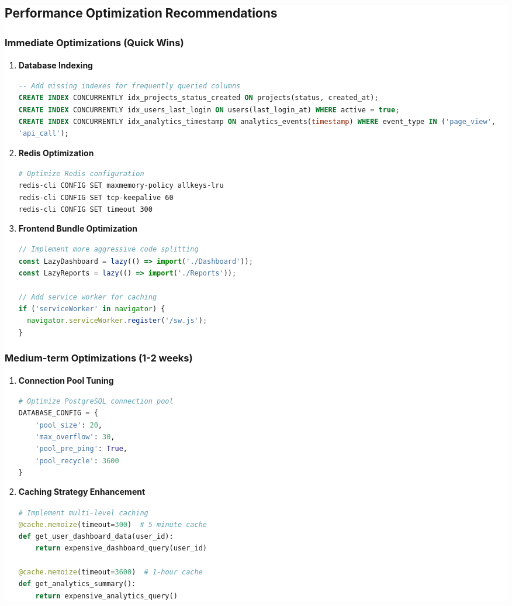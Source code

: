 ## Performance Optimization Recommendations

### Immediate Optimizations (Quick Wins)

1. **Database Indexing**
   ```sql
   -- Add missing indexes for frequently queried columns
   CREATE INDEX CONCURRENTLY idx_projects_status_created ON projects(status, created_at);
   CREATE INDEX CONCURRENTLY idx_users_last_login ON users(last_login_at) WHERE active = true;
   CREATE INDEX CONCURRENTLY idx_analytics_timestamp ON analytics_events(timestamp) WHERE event_type IN ('page_view', 'api_call');
   ```

2. **Redis Optimization**
   ```bash
   # Optimize Redis configuration
   redis-cli CONFIG SET maxmemory-policy allkeys-lru
   redis-cli CONFIG SET tcp-keepalive 60
   redis-cli CONFIG SET timeout 300
   ```

3. **Frontend Bundle Optimization**
   ```javascript
   // Implement more aggressive code splitting
   const LazyDashboard = lazy(() => import('./Dashboard'));
   const LazyReports = lazy(() => import('./Reports'));
   
   // Add service worker for caching
   if ('serviceWorker' in navigator) {
     navigator.serviceWorker.register('/sw.js');
   }
   ```

### Medium-term Optimizations (1-2 weeks)

1. **Connection Pool Tuning**
   ```python
   # Optimize PostgreSQL connection pool
   DATABASE_CONFIG = {
       'pool_size': 20,
       'max_overflow': 30,
       'pool_pre_ping': True,
       'pool_recycle': 3600
   }
   ```

2. **Caching Strategy Enhancement**
   ```python
   # Implement multi-level caching
   @cache.memoize(timeout=300)  # 5-minute cache
   def get_user_dashboard_data(user_id):
       return expensive_dashboard_query(user_id)
   
   @cache.memoize(timeout=3600)  # 1-hour cache
   def get_analytics_summary():
       return expensive_analytics_query()
   ```
